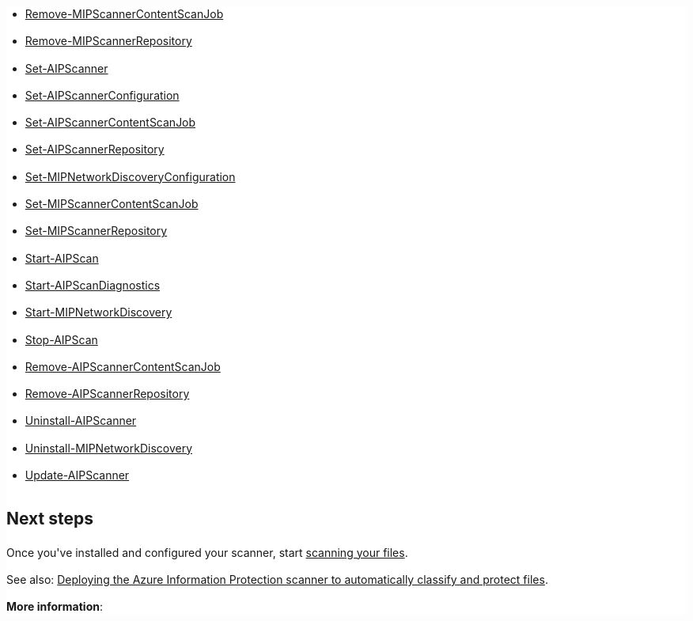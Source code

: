 - [Remove-MIPScannerContentScanJob](/powershell/module/azureinformationprotection/remove-mipscannercontentscanjob)

- [Remove-MIPScannerRepository](/powershell/module/azureinformationprotection/remove-mipscannerrepository)

- [Set-AIPScanner](/powershell/module/azureinformationprotection/Set-AIPScanner)

- [Set-AIPScannerConfiguration](/powershell/module/azureinformationprotection/Set-AIPScannerConfiguration)

- [Set-AIPScannerContentScanJob](/powershell/module/azureinformationprotection/set-aipscannercontentscanjob)

- [Set-AIPScannerRepository](/powershell/module/azureinformationprotection/set-aipscannerrepository)

- [Set-MIPNetworkDiscoveryConfiguration](/powershell/module/azureinformationprotection/Set-MIPNetworkDiscoveryConfiguration)

- [Set-MIPScannerContentScanJob](/powershell/module/azureinformationprotection/set-mipscannercontentscanjob)

- [Set-MIPScannerRepository](/powershell/module/azureinformationprotection/set-mipscannerrepository)

- [Start-AIPScan](/powershell/module/azureinformationprotection/Start-AIPScan)

- [Start-AIPScanDiagnostics](/powershell/module/azureinformationprotection/Start-AIPScannerDiagnostics)

- [Start-MIPNetworkDiscovery](/powershell/module/azureinformationprotection/Start-MIPNetworkDiscovery)

- [Stop-AIPScan](/powershell/module/azureinformationprotection/Stop-AIPScan)

- [Remove-AIPScannerContentScanJob](/powershell/module/azureinformationprotection/remove-aipscannercontentscanjob)

- [Remove-AIPScannerRepository](/powershell/module/azureinformationprotection/remove-aipscannerrepository)

- [Uninstall-AIPScanner](/powershell/module/azureinformationprotection/Uninstall-AIPScanner)

- [Uninstall-MIPNetworkDiscovery](/powershell/module/azureinformationprotection/Uninstall-MIPNetworkDiscovery)

- [Update-AIPScanner](/powershell/module/azureinformationprotection/Update-AIPScanner)


## Next steps

Once you've installed and configured your scanner, start [scanning your files](deploy-aip-scanner-manage.md).

See also: [Deploying the Azure Information Protection scanner to automatically classify and protect files](deploy-aip-scanner.md).

**More information**:
